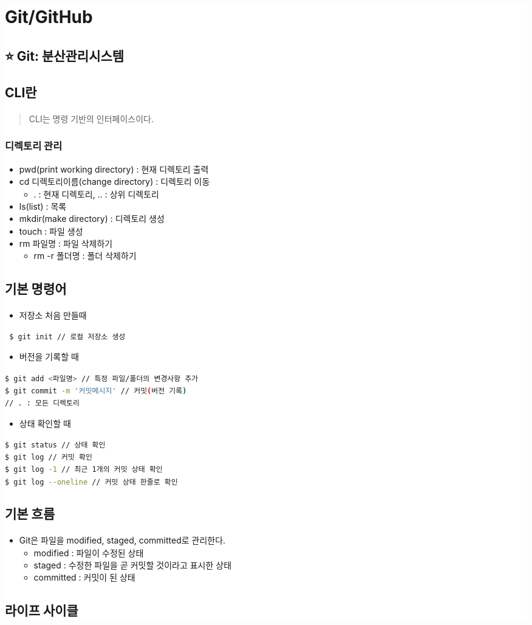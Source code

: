 # Git/GitHub

## ⭐️ Git: 분산관리시스템

## CLI란

> CLI는 명령 기반의 인터페이스이다.

### 디렉토리 관리

- pwd(print working directory) : 현재 디렉토리 출력
- cd 디렉토리이름(change directory) : 디렉토리 이동
  - . : 현재 디렉토리, .. : 상위 디렉토리
- ls(list) : 목록
- mkdir(make directory) : 디렉토리 생성
- touch : 파일 생성
- rm 파일명 : 파일 삭제하기
  - rm -r 폴더명 : 폴더 삭제하기

## 기본 명령어

- 저장소 처음 만들때

```bash
 $ git init // 로컬 저장소 생성
```

- 버전을 기록할 때

```bash
$ git add <파일명> // 특정 파일/폴더의 변경사항 추가
$ git commit -m '커밋메시지' // 커밋(버전 기록)
// . : 모든 디렉토리
```

- 상태 확인할 때

```bash
$ git status // 상태 확인
$ git log // 커밋 확인
$ git log -1 // 최근 1개의 커밋 상태 확인
$ git log --oneline // 커밋 상태 한줄로 확인
```

## 기본 흐름

- Git은 파일을 modified, staged, committed로 관리한다.
  - modified : 파일이 수정된 상태
  - staged : 수정한 파일을 곧 커밋할 것이라고 표시한 상태
  - committed : 커밋이 된 상태

## 라이프 사이클
